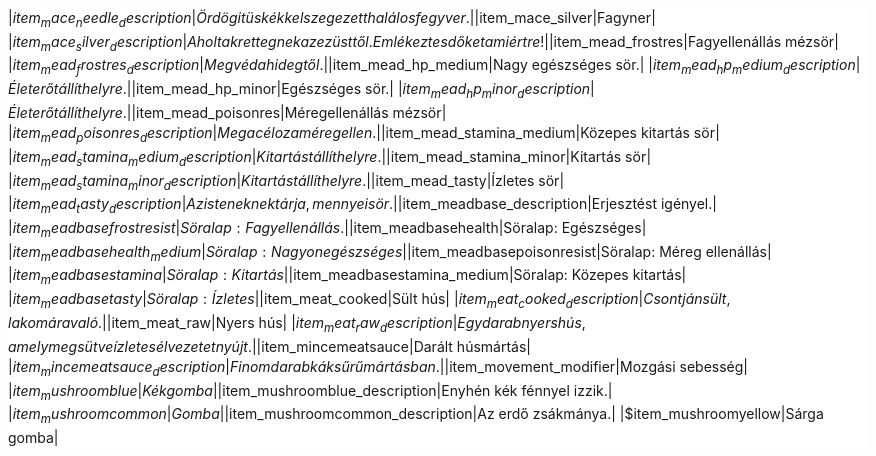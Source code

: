 |$item_mace_needle_description|Ördögi tüskékkel szegezett halálos fegyver.|
|$item_mace_silver|Fagyner|
|$item_mace_silver_description|A holtak rettegnek az ezüsttől. Emlékeztesd őket a miértre!|
|$item_mead_frostres|Fagyellenállás mézsör|
|$item_mead_frostres_description|Megvéd a hidegtől.|
|$item_mead_hp_medium|Nagy egészséges sör.|
|$item_mead_hp_medium_description|Életerőt állít helyre.|
|$item_mead_hp_minor|Egészséges sör.|
|$item_mead_hp_minor_description|Életerőt állít helyre.|
|$item_mead_poisonres|Méregellenállás mézsör|
|$item_mead_poisonres_description|Megacéloz a méreg ellen.|
|$item_mead_stamina_medium|Közepes kitartás sör|
|$item_mead_stamina_medium_description|Kitartást állít helyre.|
|$item_mead_stamina_minor|Kitartás sör|
|$item_mead_stamina_minor_description|Kitartást állít helyre.|
|$item_mead_tasty|Ízletes sör|
|$item_mead_tasty_description|Az istenek nektárja, mennyei sör.|
|$item_meadbase_description|Erjesztést igényel.|
|$item_meadbasefrostresist|Söralap: Fagy ellenállás.|
|$item_meadbasehealth|Söralap: Egészséges|
|$item_meadbasehealth_medium|Söralap: Nagyon egészséges|
|$item_meadbasepoisonresist|Söralap: Méreg ellenállás|
|$item_meadbasestamina|Söralap: Kitartás|
|$item_meadbasestamina_medium|Söralap: Közepes kitartás|
|$item_meadbasetasty|Söralap: Ízletes|
|$item_meat_cooked|Sült hús|
|$item_meat_cooked_description|Csontján sült, lakomára való.|
|$item_meat_raw|Nyers hús|
|$item_meat_raw_description|Egy darab nyers hús, amely megsütve ízletes élvezetet nyújt.|
|$item_mincemeatsauce|Darált húsmártás|
|$item_mincemeatsauce_description|Finom darabkák sűrű mártásban.|
|$item_movement_modifier|Mozgási sebesség|
|$item_mushroomblue|Kék gomba|
|$item_mushroomblue_description|Enyhén kék fénnyel izzik.|
|$item_mushroomcommon|Gomba|
|$item_mushroomcommon_description|Az erdő zsákmánya.|
|$item_mushroomyellow|Sárga gomba|